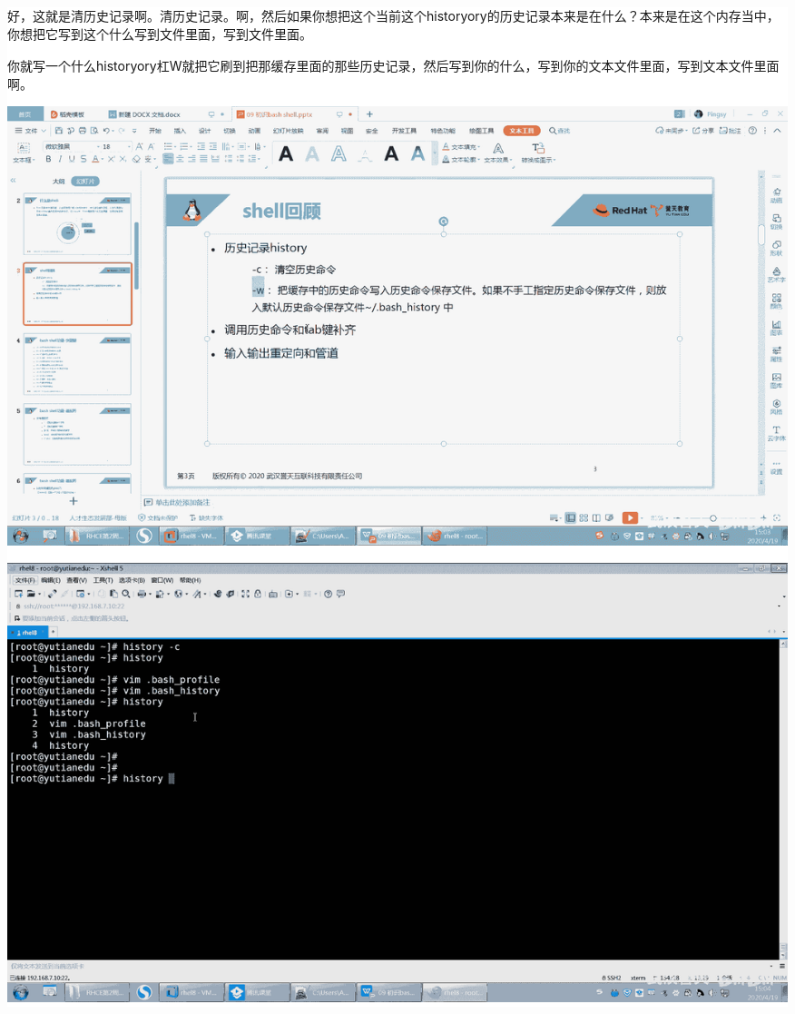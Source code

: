 好，这就是清历史记录啊。清历史记录。啊，然后如果你想把这个当前这个historyory的历史记录本来是在什么？本来是在这个内存当中，你想把它写到这个什么写到文件里面，写到文件里面。

你就写一个什么historyory杠W就把它刷到把那缓存里面的那些历史记录，然后写到你的什么，写到你的文本文件里面，写到文本文件里面啊。



![](img/28a6bdb20c0d0eaaf553576a646e4c61_26.png)

![](img/28a6bdb20c0d0eaaf553576a646e4c61_27.png)
